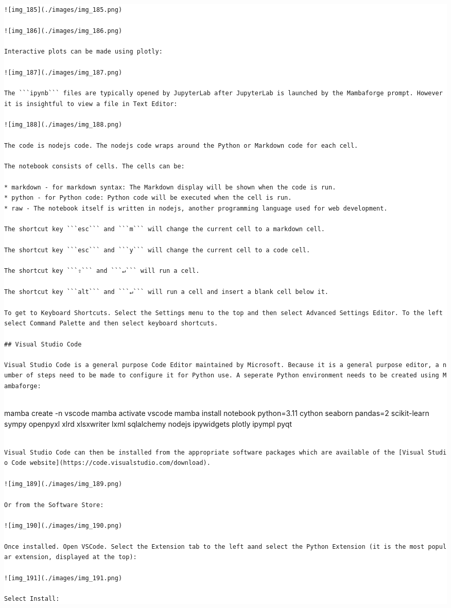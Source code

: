 ```
![img_185](./images/img_185.png)

![img_186](./images/img_186.png)

Interactive plots can be made using plotly:

![img_187](./images/img_187.png)

The ```ipynb``` files are typically opened by JupyterLab after JupyterLab is launched by the Mambaforge prompt. However it is insightful to view a file in Text Editor:

![img_188](./images/img_188.png)

The code is nodejs code. The nodejs code wraps around the Python or Markdown code for each cell.

The notebook consists of cells. The cells can be:

* markdown - for markdown syntax: The Markdown display will be shown when the code is run.
* python - for Python code: Python code will be executed when the cell is run.
* raw - The notebook itself is written in nodejs, another programming language used for web development. 

The shortcut key ```esc``` and ```m``` will change the current cell to a markdown cell.

The shortcut key ```esc``` and ```y``` will change the current cell to a code cell.

The shortcut key ```⇧``` and ```↵``` will run a cell.

The shortcut key ```alt``` and ```↵``` will run a cell and insert a blank cell below it.

To get to Keyboard Shortcuts. Select the Settings menu to the top and then select Advanced Settings Editor. To the left select Command Palette and then select keyboard shortcuts.

## Visual Studio Code

Visual Studio Code is a general purpose Code Editor maintained by Microsoft. Because it is a general purpose editor, a number of steps need to be made to configure it for Python use. A seperate Python environment needs to be created using Mambaforge:


```
mamba create -n vscode
mamba activate vscode
mamba install notebook python=3.11 cython seaborn pandas=2 scikit-learn sympy openpyxl xlrd xlsxwriter lxml sqlalchemy nodejs ipywidgets plotly ipympl pyqt
```

Visual Studio Code can then be installed from the appropriate software packages which are available of the [Visual Studio Code website](https://code.visualstudio.com/download).

![img_189](./images/img_189.png)

Or from the Software Store:

![img_190](./images/img_190.png)

Once installed. Open VSCode. Select the Extension tab to the left aand select the Python Extension (it is the most popular extension, displayed at the top):

![img_191](./images/img_191.png)

Select Install:

```